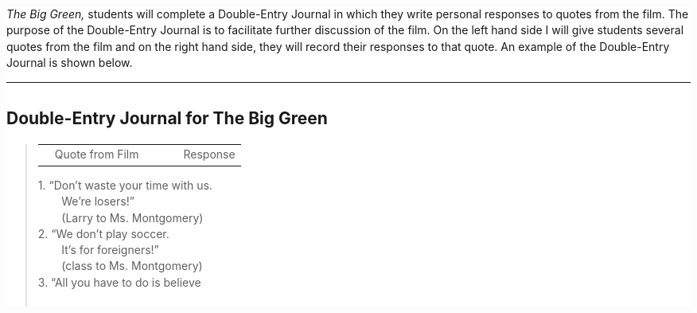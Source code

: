 <i>
The Big Green,
</i>
students will complete a Double-Entry Journal in which they write personal responses to quotes from the film. The purpose of the Double-Entry Journal is to facilitate further discussion of the film. On the left hand side I will give students several quotes from the film and on the right hand side, they will record their responses to that quote. An example of the Double-Entry Journal is shown below.
<hr/>
<h2>
Double-Entry Journal for The Big Green
</h2>
<blockquote>
<dl>
<table border="0">
<tr>
<td>
</td>
<td>
Quote from Film
</td>
<td>
</td>
<td>
</td>
<td>
</td>
<td>
Response
</td>
</tr>
</table>
<dt>
1. “Don’t waste your time with us.
<dt>
<font color="#ffffff" style="visibility:hidden;">
____
</font>
We’re losers!”
<dt>
<font color="#ffffff" style="visibility:hidden;">
____
</font>
(Larry to Ms. Montgomery)
<dt>
2. “We don’t play soccer.
<dt>
<font color="#ffffff" style="visibility:hidden;">
____
</font>
It’s for foreigners!”
<dt>
<font color="#ffffff" style="visibility:hidden;">
____
</font>
(class to Ms. Montgomery)
<dt>
3. “All you have to do is believe
<dt>
<font color="#ffffff" style="visibility:hidden;">
____
</font>